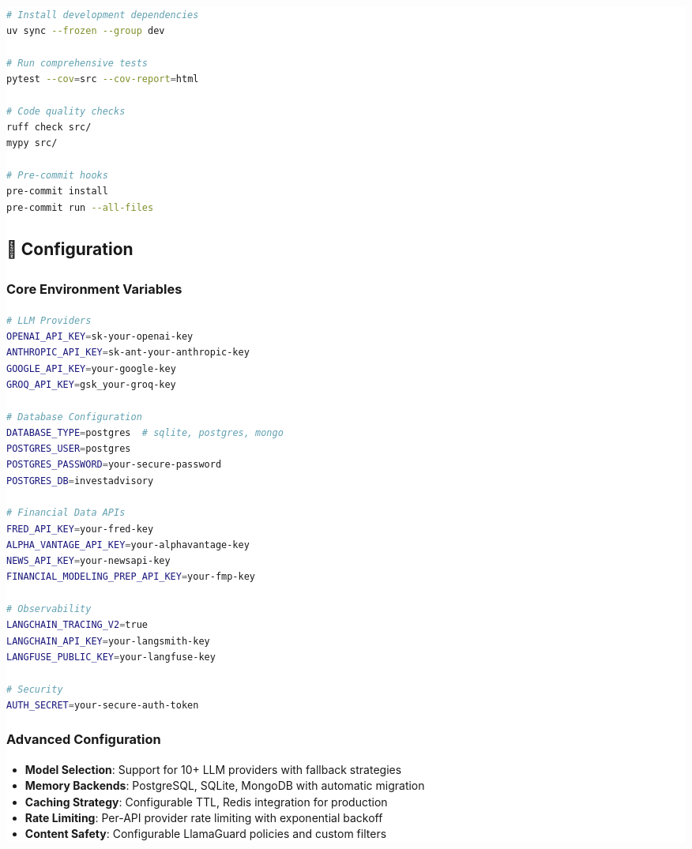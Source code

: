 ```bash
# Install development dependencies
uv sync --frozen --group dev

# Run comprehensive tests
pytest --cov=src --cov-report=html

# Code quality checks
ruff check src/
mypy src/

# Pre-commit hooks
pre-commit install
pre-commit run --all-files
```

## 🔧 **Configuration**

### **Core Environment Variables**

```bash
# LLM Providers
OPENAI_API_KEY=sk-your-openai-key
ANTHROPIC_API_KEY=sk-ant-your-anthropic-key
GOOGLE_API_KEY=your-google-key
GROQ_API_KEY=gsk_your-groq-key

# Database Configuration
DATABASE_TYPE=postgres  # sqlite, postgres, mongo
POSTGRES_USER=postgres
POSTGRES_PASSWORD=your-secure-password
POSTGRES_DB=investadvisory

# Financial Data APIs
FRED_API_KEY=your-fred-key
ALPHA_VANTAGE_API_KEY=your-alphavantage-key
NEWS_API_KEY=your-newsapi-key
FINANCIAL_MODELING_PREP_API_KEY=your-fmp-key

# Observability
LANGCHAIN_TRACING_V2=true
LANGCHAIN_API_KEY=your-langsmith-key
LANGFUSE_PUBLIC_KEY=your-langfuse-key

# Security
AUTH_SECRET=your-secure-auth-token
```

### **Advanced Configuration**

- **Model Selection**: Support for 10+ LLM providers with fallback strategies
- **Memory Backends**: PostgreSQL, SQLite, MongoDB with automatic migration
- **Caching Strategy**: Configurable TTL, Redis integration for production
- **Rate Limiting**: Per-API provider rate limiting with exponential backoff
- **Content Safety**: Configurable LlamaGuard policies and custom filters
